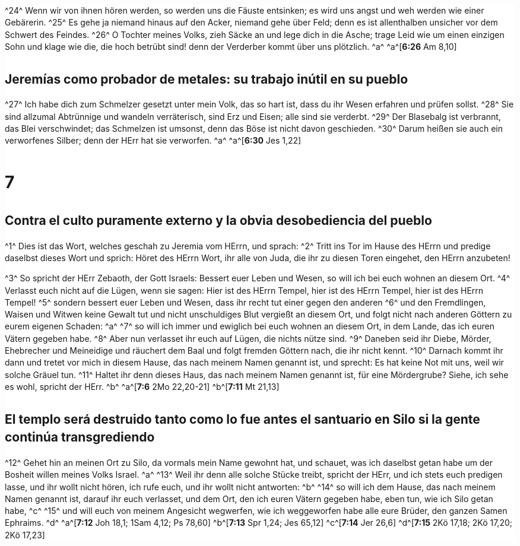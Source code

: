 ^24^ Wenn wir von ihnen hören werden, so werden uns die Fäuste entsinken; es wird uns angst und weh werden wie einer Gebärerin. ^25^ Es gehe ja niemand hinaus auf den Acker, niemand gehe über Feld; denn es ist allenthalben unsicher vor dem Schwert des Feindes. ^26^ O Tochter meines Volks, zieh Säcke an und lege dich in die Asche; trage Leid wie um einen einzigen Sohn und klage wie die, die hoch betrübt sind! denn der Verderber kommt über uns plötzlich. ^a^ 
^a^[**6:26** Am 8,10]

## Jeremías como probador de metales: su trabajo inútil en su pueblo
^27^ Ich habe dich zum Schmelzer gesetzt unter mein Volk, das so hart ist, dass du ihr Wesen erfahren und prüfen sollst. ^28^ Sie sind allzumal Abtrünnige und wandeln verräterisch, sind Erz und Eisen; alle sind sie verderbt. ^29^ Der Blasebalg ist verbrannt, das Blei verschwindet; das Schmelzen ist umsonst, denn das Böse ist nicht davon geschieden. ^30^ Darum heißen sie auch ein verworfenes Silber; denn der HErr hat sie verworfen. ^a^ 
^a^[**6:30** Jes 1,22]

# 7
## Contra el culto puramente externo y la obvia desobediencia del pueblo
^1^ Dies ist das Wort, welches geschah zu Jeremia vom HErrn, und sprach: ^2^ Tritt ins Tor im Hause des HErrn und predige daselbst dieses Wort und sprich: Höret des HErrn Wort, ihr alle von Juda, die ihr zu diesen Toren eingehet, den HErrn anzubeten! 

^3^ So spricht der HErr Zebaoth, der Gott Israels: Bessert euer Leben und Wesen, so will ich bei euch wohnen an diesem Ort. ^4^ Verlasst euch nicht auf die Lügen, wenn sie sagen: Hier ist des HErrn Tempel, hier ist des HErrn Tempel, hier ist des HErrn Tempel! ^5^ sondern bessert euer Leben und Wesen, dass ihr recht tut einer gegen den anderen ^6^ und den Fremdlingen, Waisen und Witwen keine Gewalt tut und nicht unschuldiges Blut vergießt an diesem Ort, und folgt nicht nach anderen Göttern zu eurem eigenen Schaden: ^a^ ^7^ so will ich immer und ewiglich bei euch wohnen an diesem Ort, in dem Lande, das ich euren Vätern gegeben habe. ^8^ Aber nun verlasset ihr euch auf Lügen, die nichts nütze sind. ^9^ Daneben seid ihr Diebe, Mörder, Ehebrecher und Meineidige und räuchert dem Baal und folgt fremden Göttern nach, die ihr nicht kennt. ^10^ Darnach kommt ihr dann und tretet vor mich in diesem Hause, das nach meinem Namen genannt ist, und sprecht: Es hat keine Not mit uns, weil wir solche Gräuel tun. ^11^ Haltet ihr denn dieses Haus, das nach meinem Namen genannt ist, für eine Mördergrube? Siehe, ich sehe es wohl, spricht der HErr. ^b^ 
^a^[**7:6** 2Mo 22,20-21] ^b^[**7:11** Mt 21,13]

## El templo será destruido tanto como lo fue antes el santuario en Silo si la gente continúa transgrediendo
^12^ Gehet hin an meinen Ort zu Silo, da vormals mein Name gewohnt hat, und schauet, was ich daselbst getan habe um der Bosheit willen meines Volks Israel. ^a^ ^13^ Weil ihr denn alle solche Stücke treibt, spricht der HErr, und ich stets euch predigen lasse, und ihr wollt nicht hören, ich rufe euch, und ihr wollt nicht antworten: ^b^ ^14^ so will ich dem Hause, das nach meinem Namen genannt ist, darauf ihr euch verlasset, und dem Ort, den ich euren Vätern gegeben habe, eben tun, wie ich Silo getan habe, ^c^ ^15^ und will euch von meinem Angesicht wegwerfen, wie ich weggeworfen habe alle eure Brüder, den ganzen Samen Ephraims. ^d^ 
^a^[**7:12** Joh 18,1; 1Sam 4,12; Ps 78,60] ^b^[**7:13** Spr 1,24; Jes 65,12] ^c^[**7:14** Jer 26,6] ^d^[**7:15** 2Kö 17,18; 2Kö 17,20; 2Kö 17,23]
